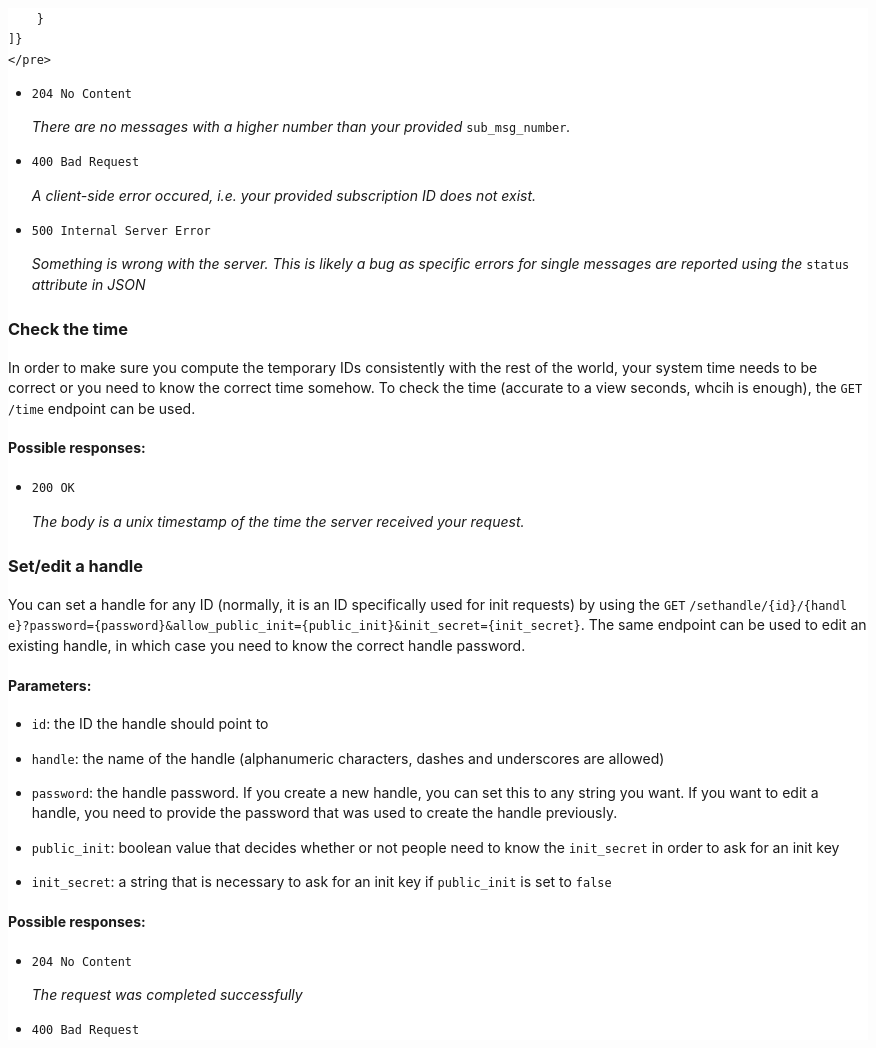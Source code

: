 		}
	]}
	</pre>

* `204 No Content`

	*There are no messages with a higher number than your provided* `sub_msg_number`*.*

* `400 Bad Request`

	*A client-side error occured, i.e. your provided subscription ID does not exist.*

* `500 Internal Server Error`

	*Something is wrong with the server. This is likely a bug as specific errors for single messages are reported using the* `status` *attribute in JSON*

### Check the time

In order to make sure you compute the temporary IDs consistently with the rest of the world, your system time needs to be correct or you need to know the correct time somehow. To check the time (accurate to a view seconds, whcih is enough), the `GET` `/time` endpoint can be used.

#### Possible responses:

* `200 OK`

	*The body is a unix timestamp of the time the server received your request.*

### Set/edit a handle

You can set a handle for any ID (normally, it is an ID specifically used for init requests) by using the `GET` `/sethandle/{id}/{handle}?password={password}&allow_public_init={public_init}&init_secret={init_secret}`. The same endpoint can be used to edit an existing handle, in which case you need to know the correct handle password.

#### Parameters:

* `id`: the ID the handle should point to

* `handle`: the name of the handle (alphanumeric characters, dashes and underscores are allowed)

* `password`: the handle password. If you create a new handle, you can set this to any string you want. If you want to edit a handle, you need to provide the password that was used to create the handle previously.

* `public_init`: boolean value that decides whether or not people need to know the `init_secret` in order to ask for an init key

* `init_secret`: a string that is necessary to ask for an init key if `public_init` is set to `false`

#### Possible responses:

* `204 No Content`

	*The request was completed successfully*

* `400 Bad Request`
